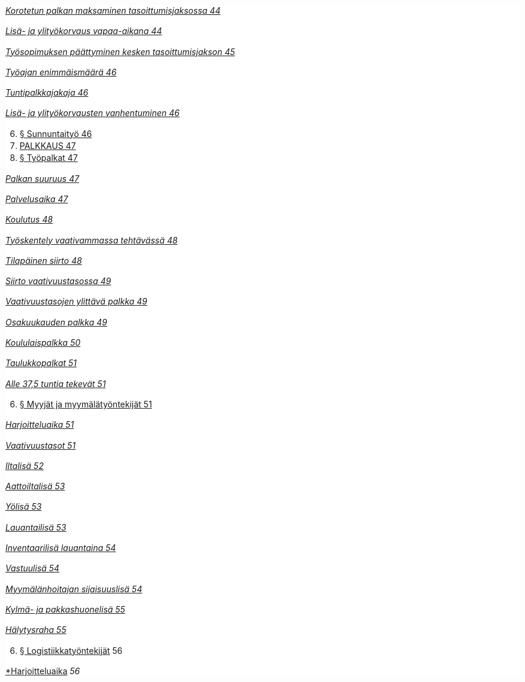[*Korotetun palkan maksaminen tasoittumisjaksossa	44*](#_bookmark22)

[*Lisä- ja ylityökorvaus vapaa-aikana	44*](#_bookmark22)

[*Työsopimuksen päättyminen kesken tasoittumisjakson	45*](#_bookmark23)

[*Työajan enimmäismäärä	46*](#_bookmark24)

[*Tuntipalkkajakaja	46*](#_bookmark24)

[*Lisä- ja ylityökorvausten vanhentuminen	46*](#_bookmark24)

6. [§ Sunnuntaityö	46](#_bookmark24)
1. [PALKKAUS	47](#_bookmark25)
6. [§ Työpalkat	47](#_bookmark25)

[*Palkan suuruus	47*](#_bookmark25)

[*Palvelusaika	47*](#_bookmark25)

[*Koulutus	48*](#_bookmark26)

[*Työskentely vaativammassa tehtävässä	48*](#_bookmark26)

[*Tilapäinen siirto	48*](#_bookmark26)

[*Siirto vaativuustasossa	49*](#_bookmark27)

[*Vaativuustasojen ylittävä palkka	49*](#_bookmark27)

[*Osakuukauden palkka	49*](#_bookmark27)

[*Koululaispalkka	50*](#_bookmark28)

[*Taulukkopalkat	51*](#_bookmark29)

[*Alle 37,5 tuntia tekevät	51*](#_bookmark29)

6. [§ Myyjät ja myymälätyöntekijät	51](#_bookmark29)

[*Harjoitteluaika	51*](#_bookmark29)

[*Vaativuustasot	51*](#_bookmark29)

[*Iltalisä	52*](#_bookmark30)

[*Aattoiltalisä	53*](#_bookmark31)

[*Yölisä	53*](#_bookmark31)

[*Lauantailisä	53*](#_bookmark31)

[*Inventaarilisä lauantaina	54*](#_bookmark32)

[*Vastuulisä	54*](#_bookmark32)

[*Myymälänhoitajan sijaisuuslisä	54*](#_bookmark32)

[*Kylmä- ja pakkashuonelisä	55*](#_bookmark33)

[*Hälytysraha	55*](#_bookmark33)

6. [§ Logistiikkatyöntekijät](#_bookmark33)	56

[*Harjoitteluaika](#_bookmark33)	*56*
